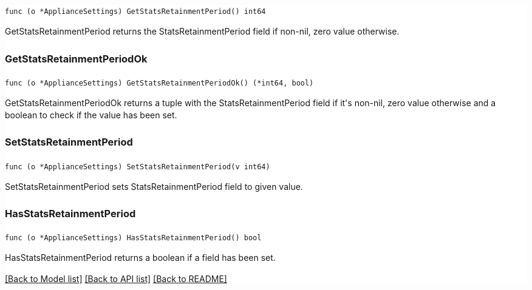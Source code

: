 `func (o *ApplianceSettings) GetStatsRetainmentPeriod() int64`

GetStatsRetainmentPeriod returns the StatsRetainmentPeriod field if non-nil, zero value otherwise.

### GetStatsRetainmentPeriodOk

`func (o *ApplianceSettings) GetStatsRetainmentPeriodOk() (*int64, bool)`

GetStatsRetainmentPeriodOk returns a tuple with the StatsRetainmentPeriod field if it's non-nil, zero value otherwise
and a boolean to check if the value has been set.

### SetStatsRetainmentPeriod

`func (o *ApplianceSettings) SetStatsRetainmentPeriod(v int64)`

SetStatsRetainmentPeriod sets StatsRetainmentPeriod field to given value.

### HasStatsRetainmentPeriod

`func (o *ApplianceSettings) HasStatsRetainmentPeriod() bool`

HasStatsRetainmentPeriod returns a boolean if a field has been set.


[[Back to Model list]](../README.md#documentation-for-models) [[Back to API list]](../README.md#documentation-for-api-endpoints) [[Back to README]](../README.md)


